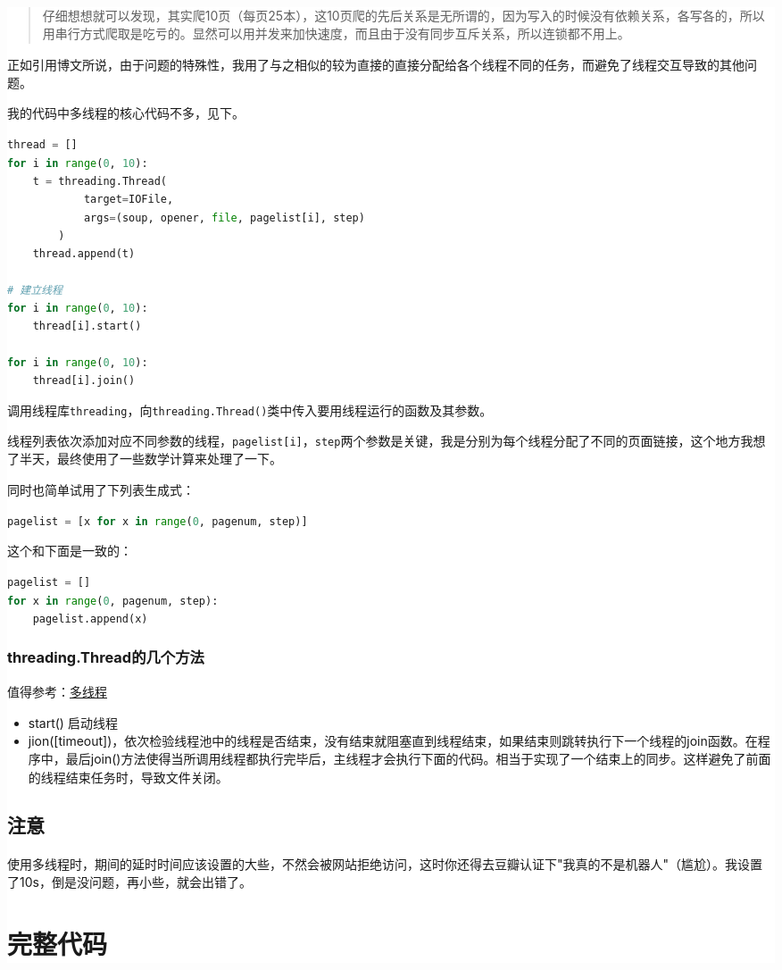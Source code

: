 > 仔细想想就可以发现，其实爬10页（每页25本），这10页爬的先后关系是无所谓的，因为写入的时候没有依赖关系，各写各的，所以用串行方式爬取是吃亏的。显然可以用并发来加快速度，而且由于没有同步互斥关系，所以连锁都不用上。

正如引用博文所说，由于问题的特殊性，我用了与之相似的较为直接的直接分配给各个线程不同的任务，而避免了线程交互导致的其他问题。

我的代码中多线程的核心代码不多，见下。

```python
thread = []
for i in range(0, 10):
    t = threading.Thread(
            target=IOFile,
            args=(soup, opener, file, pagelist[i], step)
        )
    thread.append(t)

# 建立线程
for i in range(0, 10):
    thread[i].start()

for i in range(0, 10):
    thread[i].join()
```

调用线程库`threading`，向`threading.Thread()`类中传入要用线程运行的函数及其参数。

线程列表依次添加对应不同参数的线程，`pagelist[i]`，`step`两个参数是关键，我是分别为每个线程分配了不同的页面链接，这个地方我想了半天，最终使用了一些数学计算来处理了一下。

同时也简单试用了下列表生成式：

```python
pagelist = [x for x in range(0, pagenum, step)]
```

这个和下面是一致的：

```python
pagelist = []
for x in range(0, pagenum, step):
    pagelist.append(x)
```

### threading.Thread的几个方法

值得参考：[多线程](https://www.liaoxuefeng.com/wiki/0014316089557264a6b348958f449949df42a6d3a2e542c000/00143192823818768cd506abbc94eb5916192364506fa5d000)

* start() 启动线程
* jion([timeout])，依次检验线程池中的线程是否结束，没有结束就阻塞直到线程结束，如果结束则跳转执行下一个线程的join函数。在程序中，最后join()方法使得当所调用线程都执行完毕后，主线程才会执行下面的代码。相当于实现了一个结束上的同步。这样避免了前面的线程结束任务时，导致文件关闭。

## 注意

使用多线程时，期间的延时时间应该设置的大些，不然会被网站拒绝访问，这时你还得去豆瓣认证下"我真的不是机器人"（尴尬）。我设置了10s，倒是没问题，再小些，就会出错了。

# 完整代码
